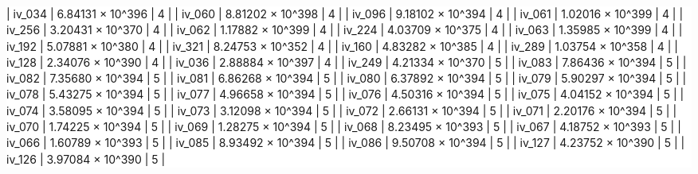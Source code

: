 | iv_034 | 6.84131 × 10^396 | 4 |
| iv_060 | 8.81202 × 10^398 | 4 |
| iv_096 | 9.18102 × 10^394 | 4 |
| iv_061 | 1.02016 × 10^399 | 4 |
| iv_256 | 3.20431 × 10^370 | 4 |
| iv_062 | 1.17882 × 10^399 | 4 |
| iv_224 | 4.03709 × 10^375 | 4 |
| iv_063 | 1.35985 × 10^399 | 4 |
| iv_192 | 5.07881 × 10^380 | 4 |
| iv_321 | 8.24753 × 10^352 | 4 |
| iv_160 | 4.83282 × 10^385 | 4 |
| iv_289 | 1.03754 × 10^358 | 4 |
| iv_128 | 2.34076 × 10^390 | 4 |
| iv_036 | 2.88884 × 10^397 | 4 |
| iv_249 | 4.21334 × 10^370 | 5 |
| iv_083 | 7.86436 × 10^394 | 5 |
| iv_082 | 7.35680 × 10^394 | 5 |
| iv_081 | 6.86268 × 10^394 | 5 |
| iv_080 | 6.37892 × 10^394 | 5 |
| iv_079 | 5.90297 × 10^394 | 5 |
| iv_078 | 5.43275 × 10^394 | 5 |
| iv_077 | 4.96658 × 10^394 | 5 |
| iv_076 | 4.50316 × 10^394 | 5 |
| iv_075 | 4.04152 × 10^394 | 5 |
| iv_074 | 3.58095 × 10^394 | 5 |
| iv_073 | 3.12098 × 10^394 | 5 |
| iv_072 | 2.66131 × 10^394 | 5 |
| iv_071 | 2.20176 × 10^394 | 5 |
| iv_070 | 1.74225 × 10^394 | 5 |
| iv_069 | 1.28275 × 10^394 | 5 |
| iv_068 | 8.23495 × 10^393 | 5 |
| iv_067 | 4.18752 × 10^393 | 5 |
| iv_066 | 1.60789 × 10^393 | 5 |
| iv_085 | 8.93492 × 10^394 | 5 |
| iv_086 | 9.50708 × 10^394 | 5 |
| iv_127 | 4.23752 × 10^390 | 5 |
| iv_126 | 3.97084 × 10^390 | 5 |